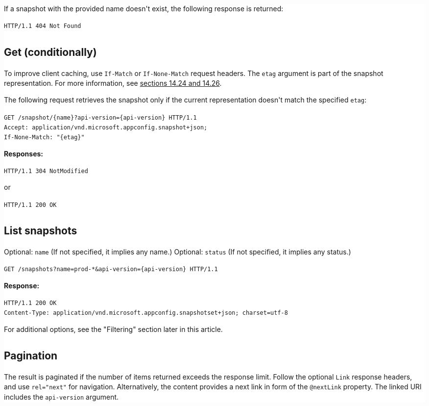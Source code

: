 If a snapshot with the provided name doesn't exist, the following response is returned:

```http
HTTP/1.1 404 Not Found
```

## Get (conditionally)

To improve client caching, use `If-Match` or `If-None-Match` request headers. The `etag` argument is part of the snapshot representation. For more information, see [sections 14.24 and 14.26](https://www.w3.org/Protocols/rfc2616/rfc2616-sec14.html).

The following request retrieves the snapshot only if the current representation doesn't match the specified `etag`:

```http
GET /snapshot/{name}?api-version={api-version} HTTP/1.1
Accept: application/vnd.microsoft.appconfig.snapshot+json;
If-None-Match: "{etag}"
```

**Responses:**

```http
HTTP/1.1 304 NotModified
```

or

```http
HTTP/1.1 200 OK
```

## List snapshots

Optional: ``name`` (If not specified, it implies any name.)
Optional: ``status`` (If not specified, it implies any status.)

```http
GET /snapshots?name=prod-*&api-version={api-version} HTTP/1.1
```

**Response:**

```http
HTTP/1.1 200 OK
Content-Type: application/vnd.microsoft.appconfig.snapshotset+json; charset=utf-8
```

For additional options, see the "Filtering" section later in this article.

## Pagination

The result is paginated if the number of items returned exceeds the response limit. Follow the optional `Link` response headers, and use `rel="next"` for navigation.
Alternatively, the content provides a next link in form of the `@nextLink` property. The linked URI includes the `api-version` argument.

